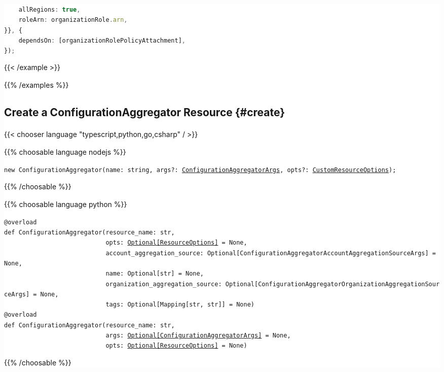 ```typescript
    allRegions: true,
    roleArn: organizationRole.arn,
}}, {
    dependsOn: [organizationRolePolicyAttachment],
});
```


{{< /example >}}





{{% /examples %}}




## Create a ConfigurationAggregator Resource {#create}
{{< chooser language "typescript,python,go,csharp" / >}}


{{% choosable language nodejs %}}
<div class="highlight"><pre class="chroma"><code class="language-typescript" data-lang="typescript"><span class="k">new </span><span class="nx">ConfigurationAggregator</span><span class="p">(</span><span class="nx">name</span><span class="p">:</span> <span class="nx">string</span><span class="p">,</span> <span class="nx">args</span><span class="p">?:</span> <span class="nx"><a href="#inputs">ConfigurationAggregatorArgs</a></span><span class="p">,</span> <span class="nx">opts</span><span class="p">?:</span> <span class="nx"><a href="/docs/reference/pkg/nodejs/pulumi/pulumi/#CustomResourceOptions">CustomResourceOptions</a></span><span class="p">);</span></code></pre></div>
{{% /choosable %}}

{{% choosable language python %}}
<div class="highlight"><pre class="chroma"><code class="language-python" data-lang="python"><span class=nd>@overload</span>
<span class="k">def </span><span class="nx">ConfigurationAggregator</span><span class="p">(</span><span class="nx">resource_name</span><span class="p">:</span> <span class="nx">str</span><span class="p">,</span>
                            <span class="nx">opts</span><span class="p">:</span> <span class="nx"><a href="/docs/reference/pkg/python/pulumi/#pulumi.ResourceOptions">Optional[ResourceOptions]</a></span> = None<span class="p">,</span>
                            <span class="nx">account_aggregation_source</span><span class="p">:</span> <span class="nx">Optional[ConfigurationAggregatorAccountAggregationSourceArgs]</span> = None<span class="p">,</span>
                            <span class="nx">name</span><span class="p">:</span> <span class="nx">Optional[str]</span> = None<span class="p">,</span>
                            <span class="nx">organization_aggregation_source</span><span class="p">:</span> <span class="nx">Optional[ConfigurationAggregatorOrganizationAggregationSourceArgs]</span> = None<span class="p">,</span>
                            <span class="nx">tags</span><span class="p">:</span> <span class="nx">Optional[Mapping[str, str]]</span> = None<span class="p">)</span>
<span class=nd>@overload</span>
<span class="k">def </span><span class="nx">ConfigurationAggregator</span><span class="p">(</span><span class="nx">resource_name</span><span class="p">:</span> <span class="nx">str</span><span class="p">,</span>
                            <span class="nx">args</span><span class="p">:</span> <span class="nx"><a href="#inputs">Optional[ConfigurationAggregatorArgs]</a></span> = None<span class="p">,</span>
                            <span class="nx">opts</span><span class="p">:</span> <span class="nx"><a href="/docs/reference/pkg/python/pulumi/#pulumi.ResourceOptions">Optional[ResourceOptions]</a></span> = None<span class="p">)</span></code></pre></div>
{{% /choosable %}}
